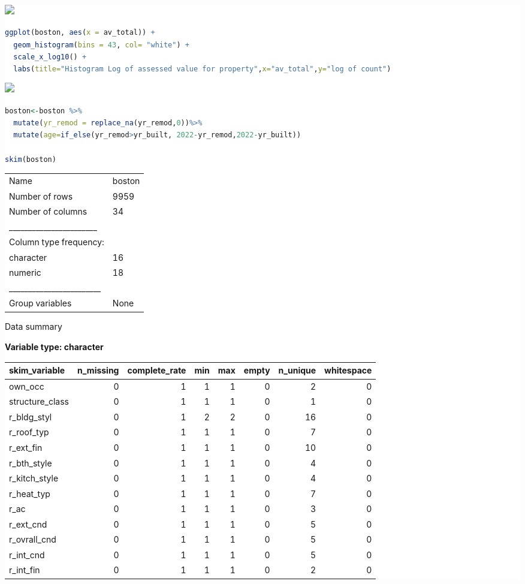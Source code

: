 ![](project3_Shi_Shi_files/figure-gfm/unnamed-chunk-3-2.png)

``` r
ggplot(boston, aes(x = av_total)) + 
  geom_histogram(bins = 43, col= "white") +
  scale_x_log10() +
  labs(title="Histogram Log of assessed value for property",x="av_total",y="log of count")
```

![](project3_Shi_Shi_files/figure-gfm/unnamed-chunk-3-3.png)

``` r
boston<-boston %>%
  mutate(yr_remod = replace_na(yr_remod,0))%>%
  mutate(age=if_else(yr_remod>yr_built, 2022-yr_remod,2022-yr_built))

skim(boston)
```

|                                                  |        |
|:-------------------------------------------------|:-------|
| Name                                             | boston |
| Number of rows                                   | 9959   |
| Number of columns                                | 34     |
| \_\_\_\_\_\_\_\_\_\_\_\_\_\_\_\_\_\_\_\_\_\_\_   |        |
| Column type frequency:                           |        |
| character                                        | 16     |
| numeric                                          | 18     |
| \_\_\_\_\_\_\_\_\_\_\_\_\_\_\_\_\_\_\_\_\_\_\_\_ |        |
| Group variables                                  | None   |

Data summary

**Variable type: character**

| skim_variable   | n_missing | complete_rate | min | max | empty | n_unique | whitespace |
|:----------------|----------:|--------------:|----:|----:|------:|---------:|-----------:|
| own_occ         |         0 |             1 |   1 |   1 |     0 |        2 |          0 |
| structure_class |         0 |             1 |   1 |   1 |     0 |        1 |          0 |
| r_bldg_styl     |         0 |             1 |   2 |   2 |     0 |       16 |          0 |
| r_roof_typ      |         0 |             1 |   1 |   1 |     0 |        7 |          0 |
| r_ext_fin       |         0 |             1 |   1 |   1 |     0 |       10 |          0 |
| r_bth_style     |         0 |             1 |   1 |   1 |     0 |        4 |          0 |
| r_kitch_style   |         0 |             1 |   1 |   1 |     0 |        4 |          0 |
| r_heat_typ      |         0 |             1 |   1 |   1 |     0 |        7 |          0 |
| r_ac            |         0 |             1 |   1 |   1 |     0 |        3 |          0 |
| r_ext_cnd       |         0 |             1 |   1 |   1 |     0 |        5 |          0 |
| r_ovrall_cnd    |         0 |             1 |   1 |   1 |     0 |        5 |          0 |
| r_int_cnd       |         0 |             1 |   1 |   1 |     0 |        5 |          0 |
| r_int_fin       |         0 |             1 |   1 |   1 |     0 |        2 |          0 |